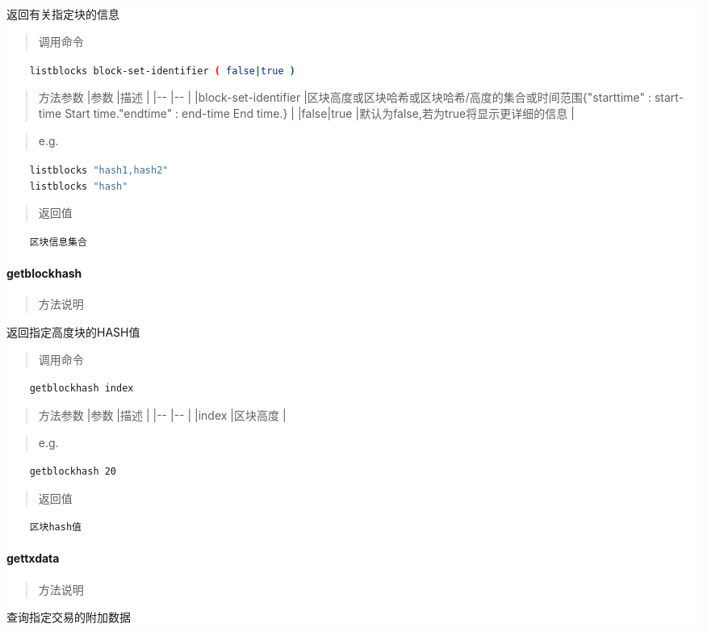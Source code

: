返回有关指定块的信息

> 调用命令

```bash
	listblocks block-set-identifier ( false|true )
```
> 方法参数
|参数	|描述	|
|--	|--	|
|block-set-identifier	|区块高度或区块哈希或区块哈希/高度的集合或时间范围{"starttime" : start-time         Start time."endtime" : end-time             End time.}	|
|false|true	|默认为false,若为true将显示更详细的信息	|


> e.g.

```bash
	listblocks "hash1,hash2"
	listblocks "hash"
```

> 返回值

```bash
	区块信息集合
```
#### getblockhash
> 方法说明

返回指定高度块的HASH值

> 调用命令

```bash
	getblockhash index
```
> 方法参数
|参数	|描述	|
|--	|--	|
|index	|区块高度	|


> e.g.

```bash
	getblockhash 20
```

> 返回值

```bash
	区块hash值
```
#### gettxdata

> 方法说明

查询指定交易的附加数据
